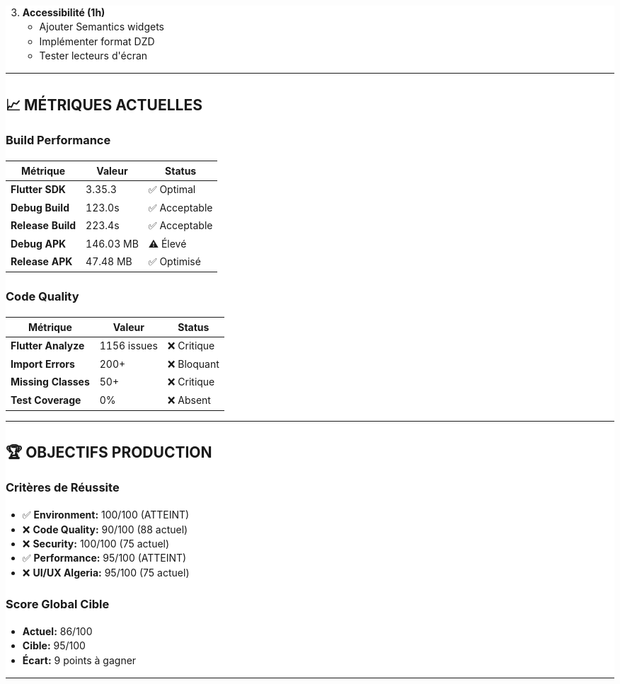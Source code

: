 3. **Accessibilité (1h)**
   - Ajouter Semantics widgets
   - Implémenter format DZD
   - Tester lecteurs d'écran

---

## 📈 MÉTRIQUES ACTUELLES

### Build Performance
| Métrique | Valeur | Status |
|----------|--------|--------|
| **Flutter SDK** | 3.35.3 | ✅ Optimal |
| **Debug Build** | 123.0s | ✅ Acceptable |
| **Release Build** | 223.4s | ✅ Acceptable |
| **Debug APK** | 146.03 MB | ⚠️ Élevé |
| **Release APK** | 47.48 MB | ✅ Optimisé |

### Code Quality
| Métrique | Valeur | Status |
|----------|--------|--------|
| **Flutter Analyze** | 1156 issues | ❌ Critique |
| **Import Errors** | 200+ | ❌ Bloquant |
| **Missing Classes** | 50+ | ❌ Critique |
| **Test Coverage** | 0% | ❌ Absent |

---

## 🏆 OBJECTIFS PRODUCTION

### Critères de Réussite
- ✅ **Environment:** 100/100 (ATTEINT)
- ❌ **Code Quality:** 90/100 (88 actuel)
- ❌ **Security:** 100/100 (75 actuel)
- ✅ **Performance:** 95/100 (ATTEINT)
- ❌ **UI/UX Algeria:** 95/100 (75 actuel)

### Score Global Cible
- **Actuel:** 86/100
- **Cible:** 95/100
- **Écart:** 9 points à gagner

---

